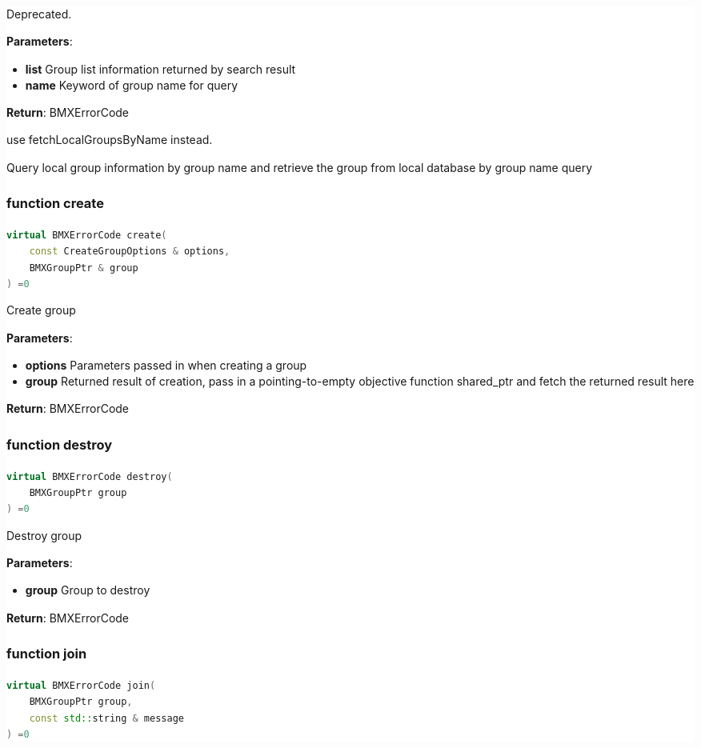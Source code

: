 Deprecated. 

**Parameters**: 

  * **list** Group list information returned by search result 
  * **name** Keyword of group name for query 


**Return**: BMXErrorCode 

use fetchLocalGroupsByName instead.

Query local group information by group name and retrieve the group from local database by group name query 


### function create

```cpp
virtual BMXErrorCode create(
    const CreateGroupOptions & options,
    BMXGroupPtr & group
) =0
```

Create group 

**Parameters**: 

  * **options** Parameters passed in when creating a group 
  * **group** Returned result of creation, pass in a pointing-to-empty objective function shared_ptr and fetch the returned result here 


**Return**: BMXErrorCode 

### function destroy

```cpp
virtual BMXErrorCode destroy(
    BMXGroupPtr group
) =0
```

Destroy group 

**Parameters**: 

  * **group** Group to destroy 


**Return**: BMXErrorCode 

### function join

```cpp
virtual BMXErrorCode join(
    BMXGroupPtr group,
    const std::string & message
) =0
```
